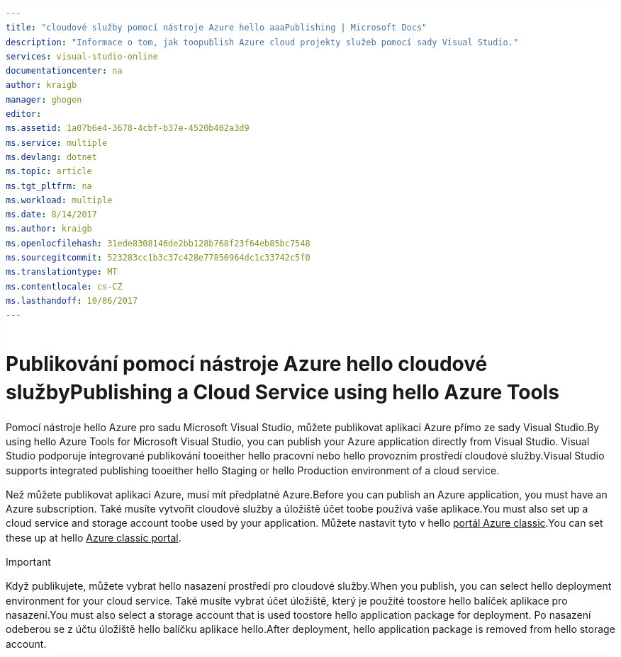 ```yaml
---
title: "cloudové služby pomocí nástroje Azure hello aaaPublishing | Microsoft Docs"
description: "Informace o tom, jak toopublish Azure cloud projekty služeb pomocí sady Visual Studio."
services: visual-studio-online
documentationcenter: na
author: kraigb
manager: ghogen
editor: 
ms.assetid: 1a07b6e4-3678-4cbf-b37e-4520b402a3d9
ms.service: multiple
ms.devlang: dotnet
ms.topic: article
ms.tgt_pltfrm: na
ms.workload: multiple
ms.date: 8/14/2017
ms.author: kraigb
ms.openlocfilehash: 31ede8308146de2bb128b768f23f64eb85bc7548
ms.sourcegitcommit: 523283cc1b3c37c428e77850964dc1c33742c5f0
ms.translationtype: MT
ms.contentlocale: cs-CZ
ms.lasthandoff: 10/06/2017
---
```

# <a name="publishing-a-cloud-service-using-hello-azure-tools"></a><span data-ttu-id="6babb-103">Publikování pomocí nástroje Azure hello cloudové služby</span><span class="sxs-lookup"><span data-stu-id="6babb-103">Publishing a Cloud Service using hello Azure Tools</span></span>
<span data-ttu-id="6babb-104">Pomocí nástroje hello Azure pro sadu Microsoft Visual Studio, můžete publikovat aplikaci Azure přímo ze sady Visual Studio.</span><span class="sxs-lookup"><span data-stu-id="6babb-104">By using hello Azure Tools for Microsoft Visual Studio, you can publish your Azure application directly from Visual Studio.</span></span> <span data-ttu-id="6babb-105">Visual Studio podporuje integrované publikování tooeither hello pracovní nebo hello provozním prostředí cloudové služby.</span><span class="sxs-lookup"><span data-stu-id="6babb-105">Visual Studio supports integrated publishing tooeither hello Staging or hello Production environment of a cloud service.</span></span>

<span data-ttu-id="6babb-106">Než můžete publikovat aplikaci Azure, musí mít předplatné Azure.</span><span class="sxs-lookup"><span data-stu-id="6babb-106">Before you can publish an Azure application, you must have an Azure subscription.</span></span> <span data-ttu-id="6babb-107">Také musíte vytvořit cloudové služby a úložiště účet toobe používá vaše aplikace.</span><span class="sxs-lookup"><span data-stu-id="6babb-107">You must also set up a cloud service and storage account toobe used by your application.</span></span> <span data-ttu-id="6babb-108">Můžete nastavit tyto v hello [portál Azure classic](http://go.microsoft.com/fwlink/?LinkID=213885).</span><span class="sxs-lookup"><span data-stu-id="6babb-108">You can set these up at hello [Azure classic portal](http://go.microsoft.com/fwlink/?LinkID=213885).</span></span>

> [!IMPORTANT]
> <span data-ttu-id="6babb-109">Když publikujete, můžete vybrat hello nasazení prostředí pro cloudové služby.</span><span class="sxs-lookup"><span data-stu-id="6babb-109">When you publish, you can select hello deployment environment for your cloud service.</span></span> <span data-ttu-id="6babb-110">Také musíte vybrat účet úložiště, který je použité toostore hello balíček aplikace pro nasazení.</span><span class="sxs-lookup"><span data-stu-id="6babb-110">You must also select a storage account that is used toostore hello application package for deployment.</span></span> <span data-ttu-id="6babb-111">Po nasazení odeberou se z účtu úložiště hello balíčku aplikace hello.</span><span class="sxs-lookup"><span data-stu-id="6babb-111">After deployment, hello application package is removed from hello storage account.</span></span>
> 
> 
